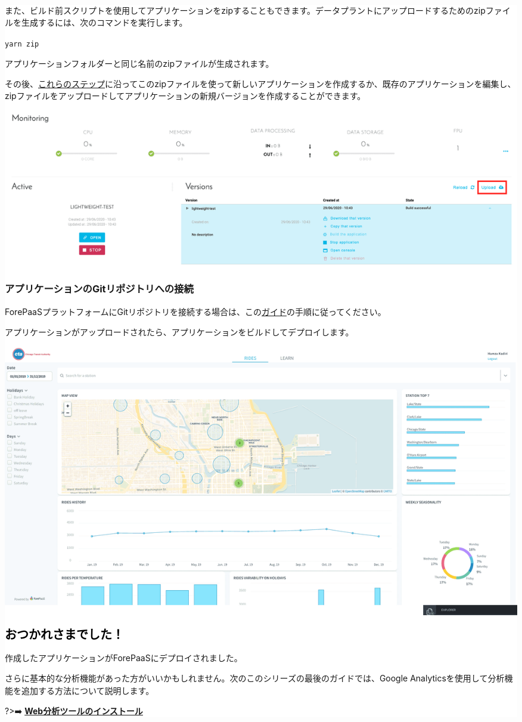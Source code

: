 また、ビルド前スクリプトを使用してアプリケーションをzipすることもできます。データプラントにアップロードするためのzipファイルを生成するには、次のコマンドを実行します。

```bash
yarn zip
```

アプリケーションフォルダーと同じ名前のzipファイルが生成されます。

その後、[これらのステップ](/jp/getting-started/app-init/app-manager?id=build-and-deploy-a-front-end-application)に沿ってこのzipファイルを使って新しいアプリケーションを作成するか、既存のアプリケーションを編集し、zipファイルをアップロードしてアプリケーションの新規バージョンを作成することができます。

![alt text](picts/getting-started-zip-upload.png "Upload button")

### アプリケーションのGitリポジトリへの接続

ForePaaSプラットフォームにGitリポジトリを接続する場合は、この[ガイド](/jp/product/app-manager/settings/git-integration)の手順に従ってください。

アプリケーションがアップロードされたら、アプリケーションをビルドしてデプロイします。

![alt text](picts/chicago-layout-final.png "Final result")

<p><span style="color:black; font-size:20px;"><b> おつかれさまでした！</b></span></p>

作成したアプリケーションがForePaaSにデプロイされました。  

さらに基本的な分析機能があった方がいいかもしれません。次のこのシリーズの最後のガイドでは、Google Analyticsを使用して分析機能を追加する方法について説明します。

?>➡️ [**Web分析ツールのインストール**](jp/getting-further/app-dev/monitor)